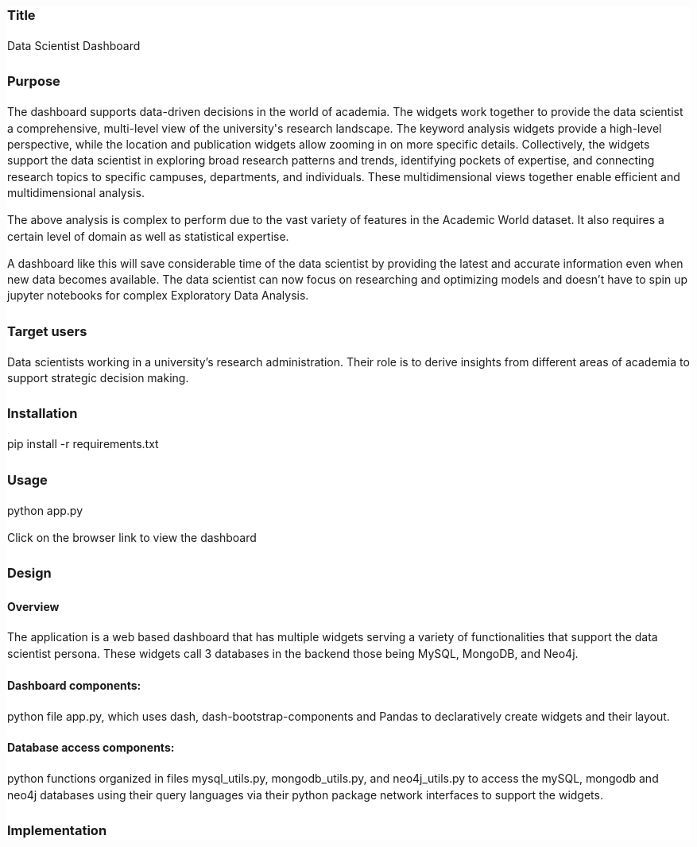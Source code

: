 
### Title
Data Scientist Dashboard

### Purpose
The dashboard supports data-driven decisions in the world of academia. The widgets work together to provide the data scientist a comprehensive, multi-level view of the university's research landscape. The keyword analysis widgets provide a high-level perspective, while the location and publication widgets allow zooming in on more specific details. Collectively, the widgets support the data scientist in exploring broad research patterns and trends, identifying pockets of expertise, and connecting research topics to specific campuses, departments, and individuals. These multidimensional views together enable efficient and multidimensional analysis.

The above analysis is complex to perform due to the vast variety of features in the Academic World dataset. It also requires a certain level of domain as well as statistical expertise. 

A dashboard like this will save considerable time of the data scientist by providing the latest and accurate information even when new data becomes available. The data scientist can now focus on researching and optimizing models and doesn’t have to spin up jupyter notebooks for complex Exploratory Data Analysis. 

### Target users
Data scientists working in a university’s research administration. Their role is to derive insights from different areas of academia to support strategic decision making.

### Installation

pip install -r requirements.txt 

### Usage

python app.py

Click on the browser link to view the dashboard

### Design
#### Overview
The application is a web based dashboard that has multiple widgets serving a variety of functionalities that support the data scientist persona. These widgets call 3 databases in the backend those being MySQL, MongoDB, and Neo4j.
#### Dashboard components: 
python file app.py, which uses dash, dash-bootstrap-components and Pandas to declaratively create widgets and their layout.

#### Database access components:
python functions organized in files mysql_utils.py, mongodb_utils.py, and neo4j_utils.py to access the mySQL, mongodb and neo4j databases using their query languages via their python package network interfaces to support the widgets. 

### Implementation
